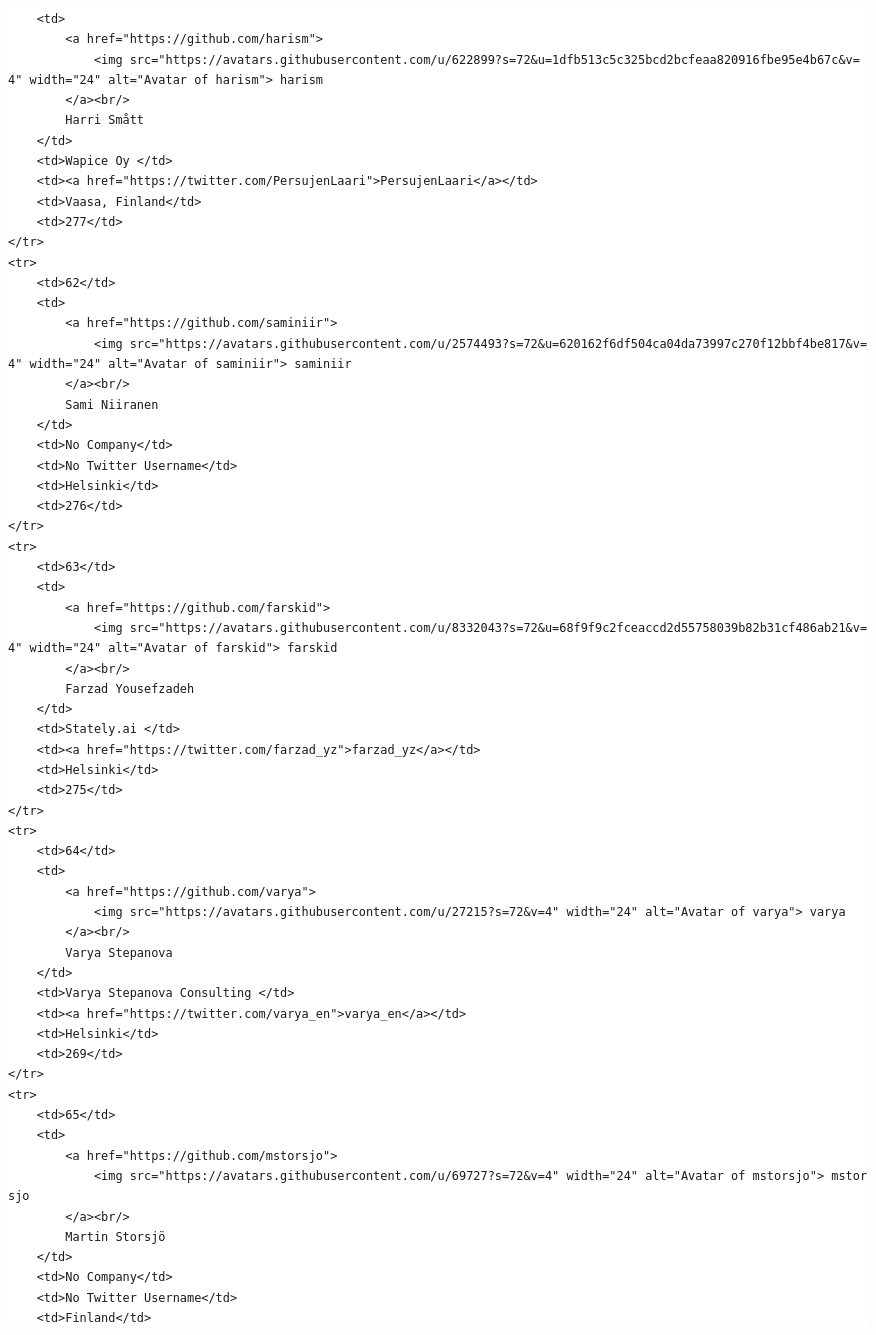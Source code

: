		<td>
			<a href="https://github.com/harism">
				<img src="https://avatars.githubusercontent.com/u/622899?s=72&u=1dfb513c5c325bcd2bcfeaa820916fbe95e4b67c&v=4" width="24" alt="Avatar of harism"> harism
			</a><br/>
			Harri Smått
		</td>
		<td>Wapice Oy </td>
		<td><a href="https://twitter.com/PersujenLaari">PersujenLaari</a></td>
		<td>Vaasa, Finland</td>
		<td>277</td>
	</tr>
	<tr>
		<td>62</td>
		<td>
			<a href="https://github.com/saminiir">
				<img src="https://avatars.githubusercontent.com/u/2574493?s=72&u=620162f6df504ca04da73997c270f12bbf4be817&v=4" width="24" alt="Avatar of saminiir"> saminiir
			</a><br/>
			Sami Niiranen
		</td>
		<td>No Company</td>
		<td>No Twitter Username</td>
		<td>Helsinki</td>
		<td>276</td>
	</tr>
	<tr>
		<td>63</td>
		<td>
			<a href="https://github.com/farskid">
				<img src="https://avatars.githubusercontent.com/u/8332043?s=72&u=68f9f9c2fceaccd2d55758039b82b31cf486ab21&v=4" width="24" alt="Avatar of farskid"> farskid
			</a><br/>
			Farzad Yousefzadeh
		</td>
		<td>Stately.ai </td>
		<td><a href="https://twitter.com/farzad_yz">farzad_yz</a></td>
		<td>Helsinki</td>
		<td>275</td>
	</tr>
	<tr>
		<td>64</td>
		<td>
			<a href="https://github.com/varya">
				<img src="https://avatars.githubusercontent.com/u/27215?s=72&v=4" width="24" alt="Avatar of varya"> varya
			</a><br/>
			Varya Stepanova
		</td>
		<td>Varya Stepanova Consulting </td>
		<td><a href="https://twitter.com/varya_en">varya_en</a></td>
		<td>Helsinki</td>
		<td>269</td>
	</tr>
	<tr>
		<td>65</td>
		<td>
			<a href="https://github.com/mstorsjo">
				<img src="https://avatars.githubusercontent.com/u/69727?s=72&v=4" width="24" alt="Avatar of mstorsjo"> mstorsjo
			</a><br/>
			Martin Storsjö
		</td>
		<td>No Company</td>
		<td>No Twitter Username</td>
		<td>Finland</td>